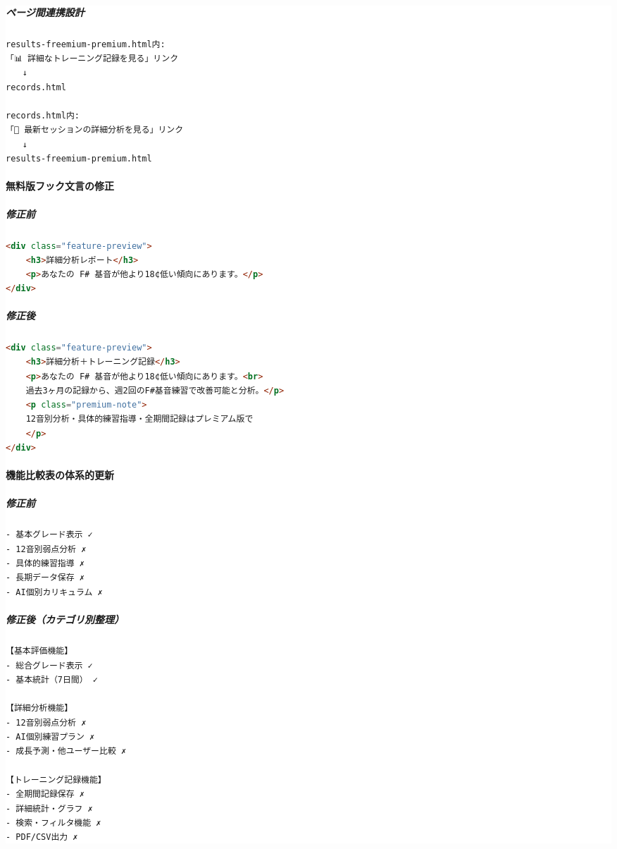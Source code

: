 ##### **ページ間連携設計**
```
results-freemium-premium.html内:
「📊 詳細なトレーニング記録を見る」リンク
　　↓
records.html

records.html内:
「🔬 最新セッションの詳細分析を見る」リンク
　　↓
results-freemium-premium.html
```

#### **無料版フック文言の修正**

##### **修正前**
```html
<div class="feature-preview">
    <h3>詳細分析レポート</h3>
    <p>あなたの F# 基音が他より18¢低い傾向にあります。</p>
</div>
```

##### **修正後**
```html
<div class="feature-preview">
    <h3>詳細分析＋トレーニング記録</h3>
    <p>あなたの F# 基音が他より18¢低い傾向にあります。<br>
    過去3ヶ月の記録から、週2回のF#基音練習で改善可能と分析。</p>
    <p class="premium-note">
    12音別分析・具体的練習指導・全期間記録はプレミアム版で
    </p>
</div>
```

#### **機能比較表の体系的更新**

##### **修正前**
```
- 基本グレード表示 ✓
- 12音別弱点分析 ✗
- 具体的練習指導 ✗
- 長期データ保存 ✗
- AI個別カリキュラム ✗
```

##### **修正後（カテゴリ別整理）**
```
【基本評価機能】
- 総合グレード表示 ✓
- 基本統計（7日間） ✓

【詳細分析機能】
- 12音別弱点分析 ✗
- AI個別練習プラン ✗  
- 成長予測・他ユーザー比較 ✗

【トレーニング記録機能】
- 全期間記録保存 ✗
- 詳細統計・グラフ ✗
- 検索・フィルタ機能 ✗
- PDF/CSV出力 ✗
```
